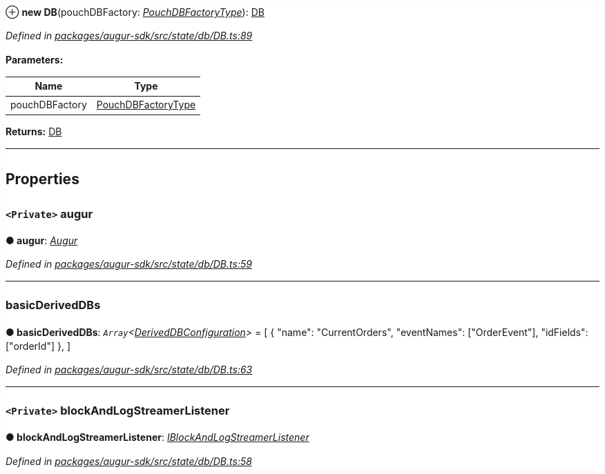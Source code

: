 ⊕ **new DB**(pouchDBFactory: *[PouchDBFactoryType](api-modules-packages-augur-sdk-src-state-db-abstractdb-module.md#pouchdbfactorytype)*): [DB](api-classes-packages-augur-sdk-src-state-db-db-db.md)

*Defined in [packages/augur-sdk/src/state/db/DB.ts:89](https://github.com/AugurProject/augur/blob/a689f5d0f9/packages/augur-sdk/src/state/db/DB.ts#L89)*

**Parameters:**

| Name | Type |
| ------ | ------ |
| pouchDBFactory | [PouchDBFactoryType](api-modules-packages-augur-sdk-src-state-db-abstractdb-module.md#pouchdbfactorytype) |

**Returns:** [DB](api-classes-packages-augur-sdk-src-state-db-db-db.md)

___

## Properties

<a id="augur"></a>

### `<Private>` augur

**● augur**: *[Augur](api-classes-packages-augur-sdk-src-augur-augur.md)*

*Defined in [packages/augur-sdk/src/state/db/DB.ts:59](https://github.com/AugurProject/augur/blob/a689f5d0f9/packages/augur-sdk/src/state/db/DB.ts#L59)*

___
<a id="basicderiveddbs"></a>

###  basicDerivedDBs

**● basicDerivedDBs**: *`Array`<[DerivedDBConfiguration](api-interfaces-packages-augur-sdk-src-state-db-db-deriveddbconfiguration.md)>* =  [
    {
      "name": "CurrentOrders",
      "eventNames": ["OrderEvent"],
      "idFields": ["orderId"]
    },
  ]

*Defined in [packages/augur-sdk/src/state/db/DB.ts:63](https://github.com/AugurProject/augur/blob/a689f5d0f9/packages/augur-sdk/src/state/db/DB.ts#L63)*

___
<a id="blockandlogstreamerlistener"></a>

### `<Private>` blockAndLogStreamerListener

**● blockAndLogStreamerListener**: *[IBlockAndLogStreamerListener](api-interfaces-packages-augur-sdk-src-state-db-blockandlogstreamerlistener-iblockandlogstreamerlistener.md)*

*Defined in [packages/augur-sdk/src/state/db/DB.ts:58](https://github.com/AugurProject/augur/blob/a689f5d0f9/packages/augur-sdk/src/state/db/DB.ts#L58)*


[dbName: `string`]: [DerivedDB](api-classes-packages-augur-sdk-src-state-db-deriveddb-deriveddb.md)
[dbName: `string`]: [SyncableDB](api-classes-packages-augur-sdk-src-state-db-syncabledb-syncabledb.md)
